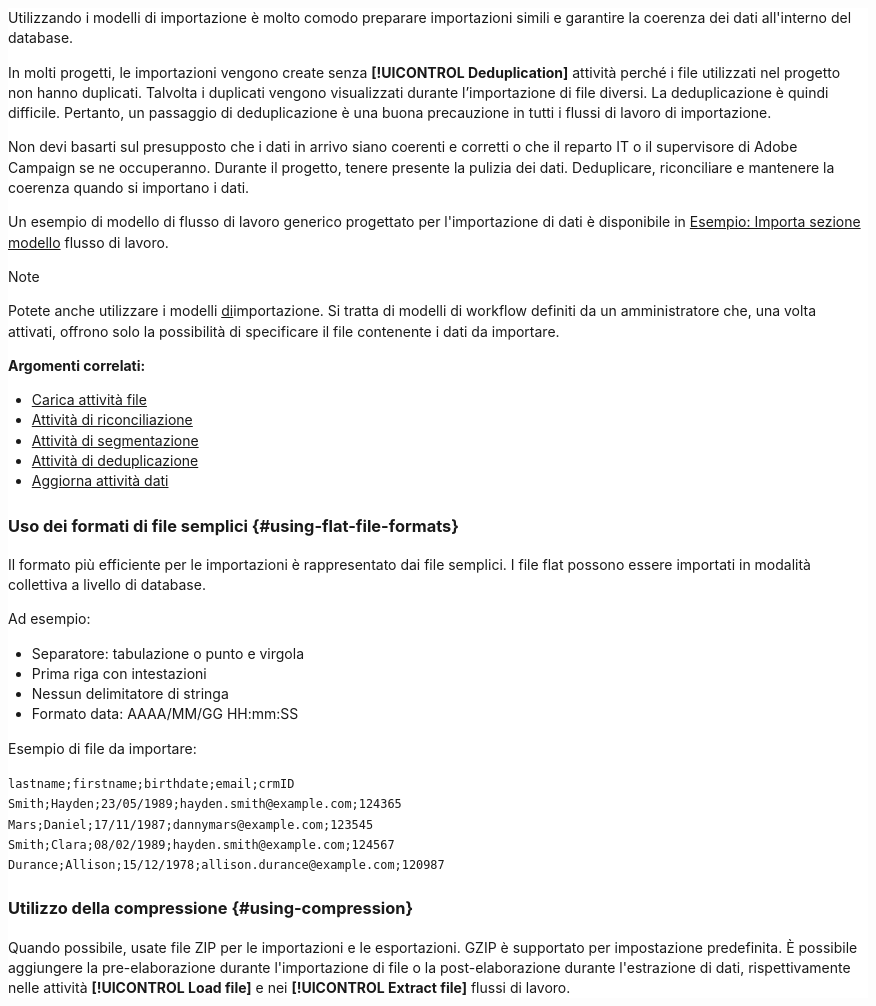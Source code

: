Utilizzando i modelli di importazione è molto comodo preparare importazioni simili e garantire la coerenza dei dati all&#39;interno del database.

In molti progetti, le importazioni vengono create senza **[!UICONTROL Deduplication]** attività perché i file utilizzati nel progetto non hanno duplicati. Talvolta i duplicati vengono visualizzati durante l’importazione di file diversi. La deduplicazione è quindi difficile. Pertanto, un passaggio di deduplicazione è una buona precauzione in tutti i flussi di lavoro di importazione.

Non devi basarti sul presupposto che i dati in arrivo siano coerenti e corretti o che il reparto IT o il supervisore di Adobe Campaign se ne occuperanno. Durante il progetto, tenere presente la pulizia dei dati. Deduplicare, riconciliare e mantenere la coerenza quando si importano i dati.

Un esempio di modello di flusso di lavoro generico progettato per l&#39;importazione di dati è disponibile in [Esempio: Importa sezione modello](#example--import-workflow-template) flusso di lavoro.

>[!NOTE]
>
>Potete anche utilizzare i modelli [di](../../automating/using/importing-data-with-import-templates.md)importazione. Si tratta di modelli di workflow definiti da un amministratore che, una volta attivati, offrono solo la possibilità di specificare il file contenente i dati da importare.

**Argomenti correlati:**

* [Carica attività file](../../automating/using/load-file.md)
* [Attività di riconciliazione](../../automating/using/reconciliation.md)
* [Attività di segmentazione](../../automating/using/segmentation.md)
* [Attività di deduplicazione](../../automating/using/deduplication.md)
* [Aggiorna attività dati](../../automating/using/update-data.md)

### Uso dei formati di file semplici {#using-flat-file-formats}

Il formato più efficiente per le importazioni è rappresentato dai file semplici. I file flat possono essere importati in modalità collettiva a livello di database.

Ad esempio:

* Separatore: tabulazione o punto e virgola
* Prima riga con intestazioni
* Nessun delimitatore di stringa
* Formato data: AAAA/MM/GG HH:mm:SS

Esempio di file da importare:

```
lastname;firstname;birthdate;email;crmID
Smith;Hayden;23/05/1989;hayden.smith@example.com;124365
Mars;Daniel;17/11/1987;dannymars@example.com;123545
Smith;Clara;08/02/1989;hayden.smith@example.com;124567
Durance;Allison;15/12/1978;allison.durance@example.com;120987
```

### Utilizzo della compressione {#using-compression}

Quando possibile, usate file ZIP per le importazioni e le esportazioni. GZIP è supportato per impostazione predefinita. È possibile aggiungere la pre-elaborazione durante l&#39;importazione di file o la post-elaborazione durante l&#39;estrazione di dati, rispettivamente nelle attività **[!UICONTROL Load file]** e nei **[!UICONTROL Extract file]** flussi di lavoro.
